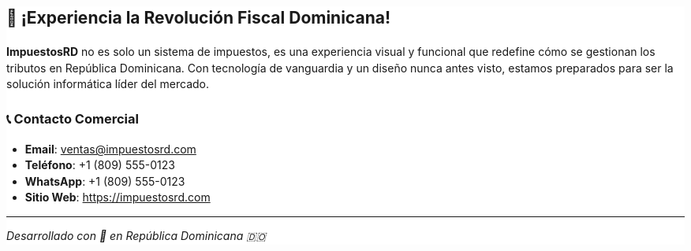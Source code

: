 
## 🎉 ¡Experiencia la Revolución Fiscal Dominicana!

**ImpuestosRD** no es solo un sistema de impuestos, es una experiencia visual y funcional que redefine cómo se gestionan los tributos en República Dominicana. Con tecnología de vanguardia y un diseño nunca antes visto, estamos preparados para ser la solución informática líder del mercado.

### 📞 Contacto Comercial
- **Email**: ventas@impuestosrd.com
- **Teléfono**: +1 (809) 555-0123
- **WhatsApp**: +1 (809) 555-0123
- **Sitio Web**: https://impuestosrd.com

---

*Desarrollado con 💚 en República Dominicana 🇩🇴*